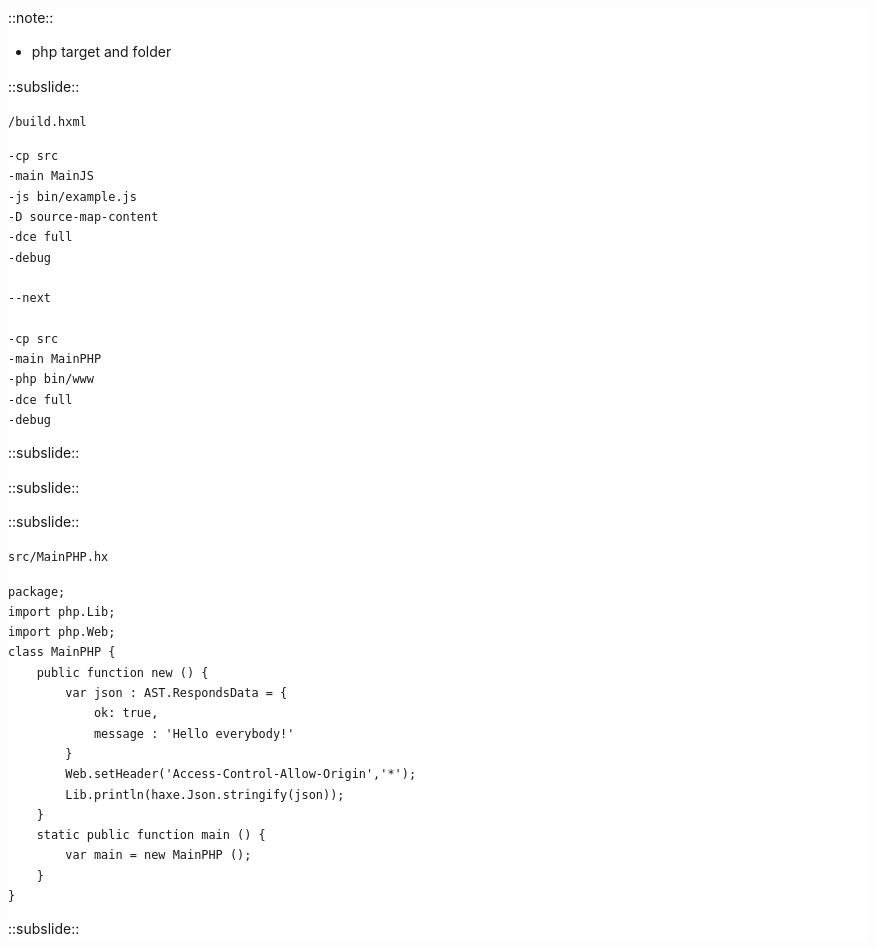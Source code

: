 ::note::

- php target and folder


::subslide::

`/build.hxml`

```
-cp src
-main MainJS
-js bin/example.js
-D source-map-content
-dce full
-debug

--next

-cp src
-main MainPHP
-php bin/www
-dce full
-debug

```

::subslide::



::subslide::



::subslide::

`src/MainPHP.hx`

```
package;
import php.Lib;
import php.Web;
class MainPHP {
	public function new () {
		var json : AST.RespondsData = {
			ok: true, 
			message : 'Hello everybody!'
		}
		Web.setHeader('Access-Control-Allow-Origin','*');
		Lib.println(haxe.Json.stringify(json)); 
	}
	static public function main () {
		var main = new MainPHP ();
	}
}
```

::subslide::
